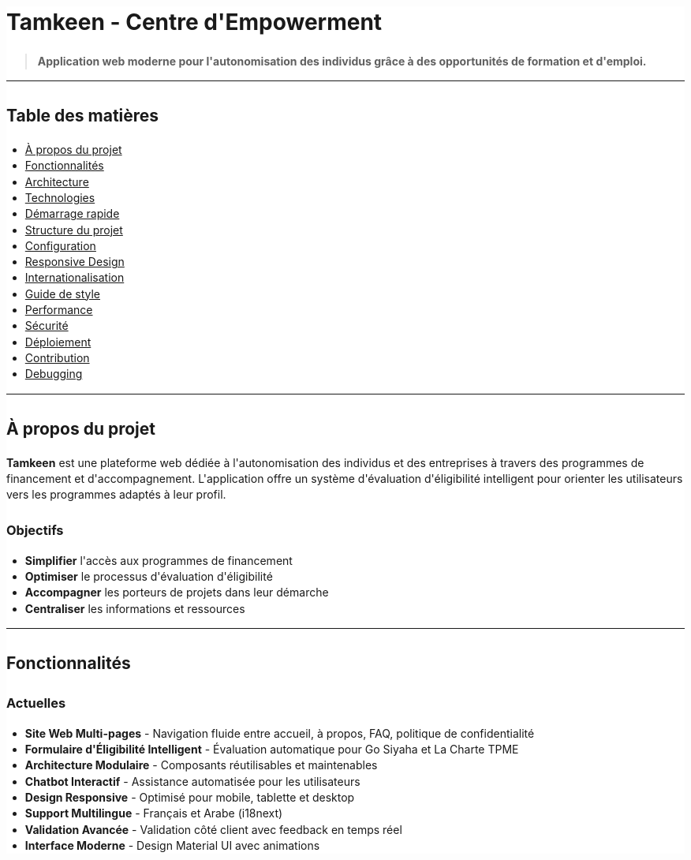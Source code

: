 # Tamkeen - Centre d'Empowerment

> **Application web moderne pour l'autonomisation des individus grâce à des opportunités de formation et d'emploi.**

---

## Table des matières

- [À propos du projet](#à-propos-du-projet)
- [Fonctionnalités](#fonctionnalités)
- [Architecture](#architecture)
- [Technologies](#technologies)
- [Démarrage rapide](#démarrage-rapide)
- [Structure du projet](#structure-du-projet)
- [Configuration](#configuration)
- [Responsive Design](#responsive-design)
- [Internationalisation](#internationalisation)
- [Guide de style](#guide-de-style)
- [Performance](#performance)
- [Sécurité](#sécurité)
- [Déploiement](#déploiement)
- [Contribution](#contribution)
- [Debugging](#debugging)

---

## À propos du projet

**Tamkeen** est une plateforme web dédiée à l'autonomisation des individus et des entreprises à travers des programmes de financement et d'accompagnement. L'application offre un système d'évaluation d'éligibilité intelligent pour orienter les utilisateurs vers les programmes adaptés à leur profil.

### Objectifs

- **Simplifier** l'accès aux programmes de financement
- **Optimiser** le processus d'évaluation d'éligibilité
- **Accompagner** les porteurs de projets dans leur démarche
- **Centraliser** les informations et ressources

---

## Fonctionnalités

### Actuelles

- **Site Web Multi-pages** - Navigation fluide entre accueil, à propos, FAQ, politique de confidentialité
- **Formulaire d'Éligibilité Intelligent** - Évaluation automatique pour Go Siyaha et La Charte TPME
- **Architecture Modulaire** - Composants réutilisables et maintenables
- **Chatbot Interactif** - Assistance automatisée pour les utilisateurs
- **Design Responsive** - Optimisé pour mobile, tablette et desktop
- **Support Multilingue** - Français et Arabe (i18next)
- **Validation Avancée** - Validation côté client avec feedback en temps réel
- **Interface Moderne** - Design Material UI avec animations
